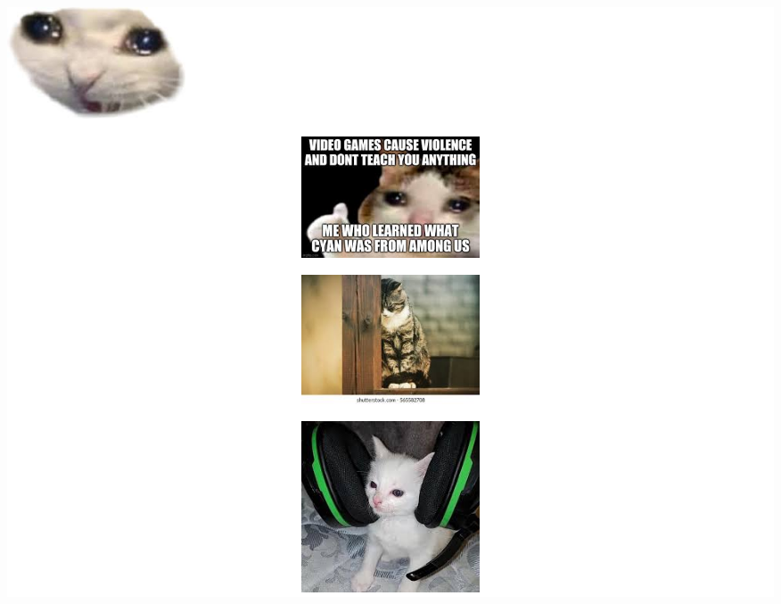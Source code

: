   <img src="src/images(238).jpeg" width="200" />
</p>
<p align='center'>
  <img src="src/images(239).jpeg" width="200" />
</p>
<p align='center'>
  <img src="src/images(24).jpeg" width="200" />
</p>
<p align='center'>
  <img src="src/images(240).jpeg" width="200" />
</p>
<p align='center'>